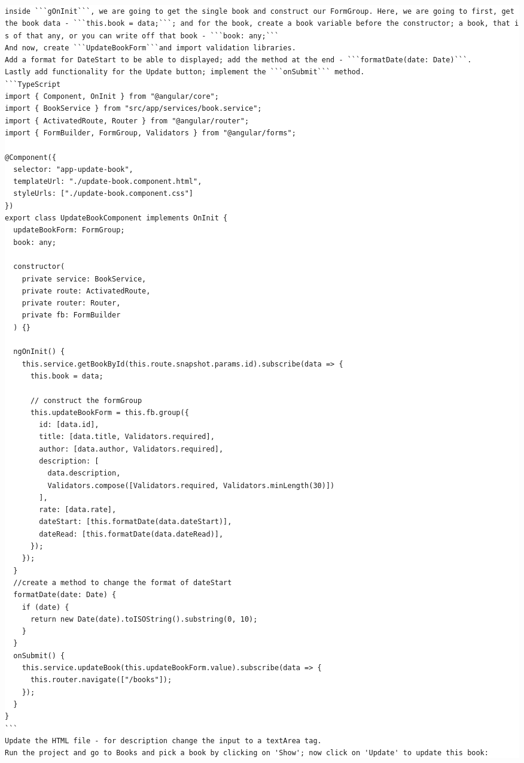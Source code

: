     inside ```gOnInit```, we are going to get the single book and construct our FormGroup. Here, we are going to first, get the book data - ```this.book = data;```; and for the book, create a book variable before the constructor; a book, that is of that any, or you can write off that book - ```book: any;```  
    And now, create ```UpdateBookForm```and import validation libraries.  
	Add a format for DateStart to be able to displayed; add the method at the end - ```formatDate(date: Date)```.  
	Lastly add functionality for the Update button; implement the ```onSubmit``` method. 
	```TypeScript
	import { Component, OnInit } from "@angular/core";
	import { BookService } from "src/app/services/book.service";
	import { ActivatedRoute, Router } from "@angular/router";
	import { FormBuilder, FormGroup, Validators } from "@angular/forms";

	@Component({
	  selector: "app-update-book",
	  templateUrl: "./update-book.component.html",
	  styleUrls: ["./update-book.component.css"]
	})
	export class UpdateBookComponent implements OnInit {
	  updateBookForm: FormGroup;
	  book: any;

	  constructor(
		private service: BookService,
		private route: ActivatedRoute,
		private router: Router,
		private fb: FormBuilder
	  ) {}

	  ngOnInit() {
		this.service.getBookById(this.route.snapshot.params.id).subscribe(data => {
		  this.book = data;

		  // construct the formGroup
		  this.updateBookForm = this.fb.group({
			id: [data.id],
			title: [data.title, Validators.required],
			author: [data.author, Validators.required],
			description: [
			  data.description,
			  Validators.compose([Validators.required, Validators.minLength(30)])
			],
			rate: [data.rate],
			dateStart: [this.formatDate(data.dateStart)],
			dateRead: [this.formatDate(data.dateRead)],
		  });
		});
	  }
	  //create a method to change the format of dateStart
	  formatDate(date: Date) {
		if (date) {
		  return new Date(date).toISOString().substring(0, 10);
		}
	  }
	  onSubmit() {
		this.service.updateBook(this.updateBookForm.value).subscribe(data => {
		  this.router.navigate(["/books"]);
		});
	  }
	}
	```  
	Update the HTML file - for description change the input to a textArea tag.
	Run the project and go to Books and pick a book by clicking on 'Show'; now click on 'Update' to update this book:  